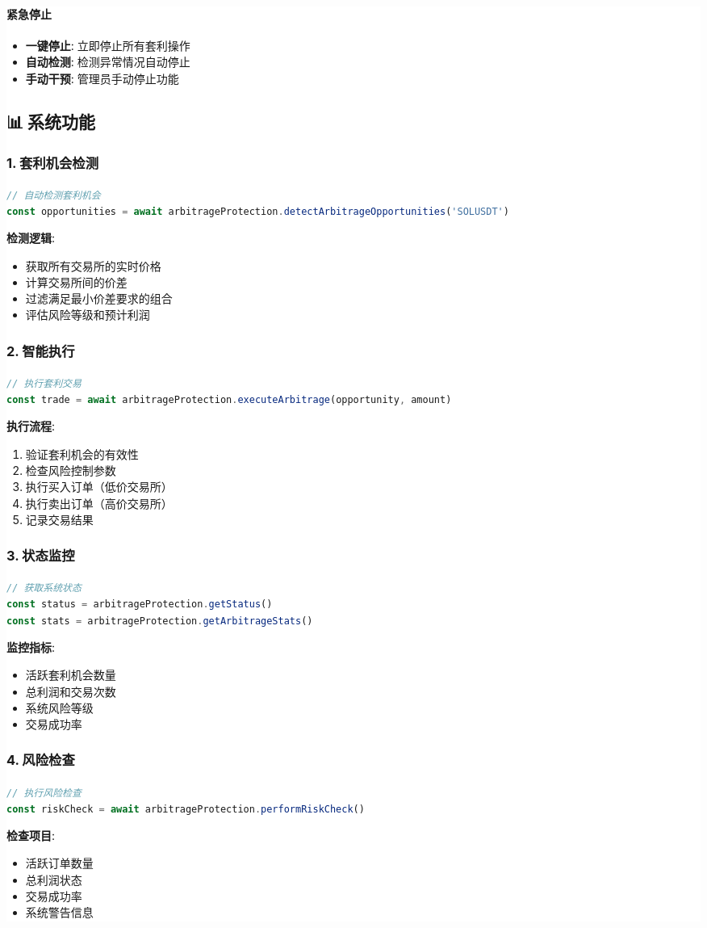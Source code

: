 #### 紧急停止
- **一键停止**: 立即停止所有套利操作
- **自动检测**: 检测异常情况自动停止
- **手动干预**: 管理员手动停止功能

## 📊 系统功能

### 1. 套利机会检测
```javascript
// 自动检测套利机会
const opportunities = await arbitrageProtection.detectArbitrageOpportunities('SOLUSDT')
```

**检测逻辑**:
- 获取所有交易所的实时价格
- 计算交易所间的价差
- 过滤满足最小价差要求的组合
- 评估风险等级和预计利润

### 2. 智能执行
```javascript
// 执行套利交易
const trade = await arbitrageProtection.executeArbitrage(opportunity, amount)
```

**执行流程**:
1. 验证套利机会的有效性
2. 检查风险控制参数
3. 执行买入订单（低价交易所）
4. 执行卖出订单（高价交易所）
5. 记录交易结果

### 3. 状态监控
```javascript
// 获取系统状态
const status = arbitrageProtection.getStatus()
const stats = arbitrageProtection.getArbitrageStats()
```

**监控指标**:
- 活跃套利机会数量
- 总利润和交易次数
- 系统风险等级
- 交易成功率

### 4. 风险检查
```javascript
// 执行风险检查
const riskCheck = await arbitrageProtection.performRiskCheck()
```

**检查项目**:
- 活跃订单数量
- 总利润状态
- 交易成功率
- 系统警告信息
